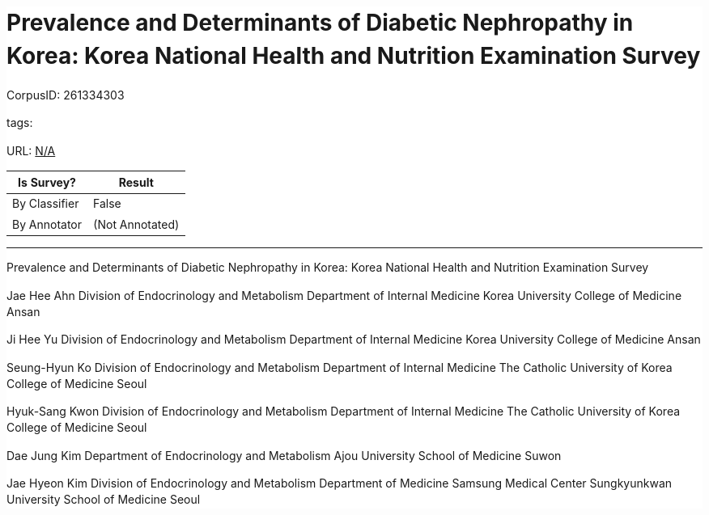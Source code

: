 # Prevalence and Determinants of Diabetic Nephropathy in Korea: Korea National Health and Nutrition Examination Survey

CorpusID: 261334303
 
tags: 

URL: [N/A](N/A)
 
| Is Survey?        | Result          |
| ----------------- | --------------- |
| By Classifier     | False |
| By Annotator      | (Not Annotated) |

---

Prevalence and Determinants of Diabetic Nephropathy in Korea: Korea National Health and Nutrition Examination Survey


Jae Hee Ahn 
Division of Endocrinology and Metabolism
Department of Internal Medicine
Korea University College of Medicine
Ansan

Ji Hee Yu 
Division of Endocrinology and Metabolism
Department of Internal Medicine
Korea University College of Medicine
Ansan

Seung-Hyun Ko 
Division of Endocrinology and Metabolism
Department of Internal Medicine
The Catholic University of Korea College of Medicine
Seoul

Hyuk-Sang Kwon 
Division of Endocrinology and Metabolism
Department of Internal Medicine
The Catholic University of Korea College of Medicine
Seoul

Dae Jung Kim 
Department of Endocrinology and Metabolism
Ajou University School of Medicine
Suwon

Jae Hyeon Kim 
Division of Endocrinology and Metabolism
Department of Medicine
Samsung Medical Center
Sungkyunkwan University School of Medicine
Seoul
